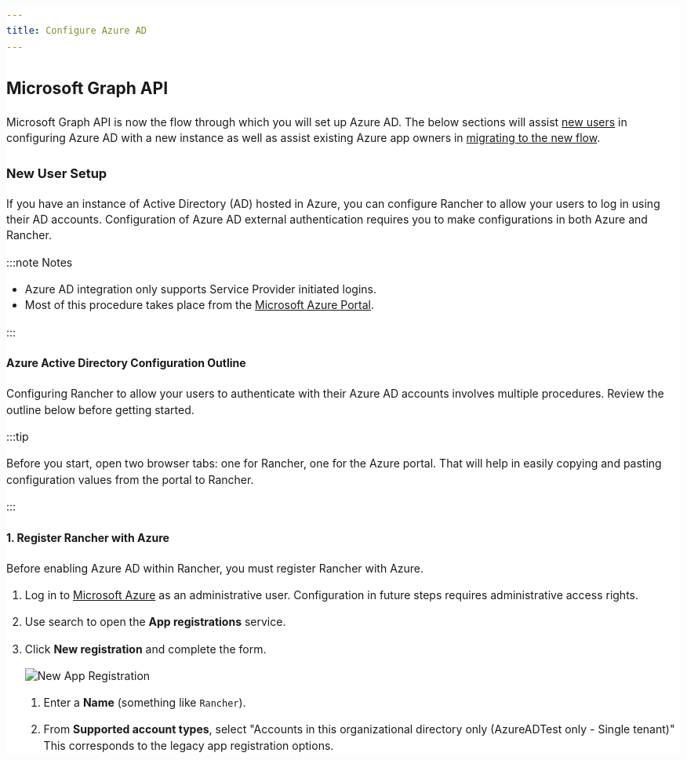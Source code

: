 ```yaml
---
title: Configure Azure AD
---
```


## Microsoft Graph API

Microsoft Graph API is now the flow through which you will set up Azure AD. The below sections will assist [new users](#new-user-setup) in configuring Azure AD with a new instance as well as assist existing Azure app owners in [migrating to the new flow](#migrating-from-azure-ad-graph-api-to-microsoft-graph-api).

### New User Setup

If you have an instance of Active Directory (AD) hosted in Azure, you can configure Rancher to allow your users to log in using their AD accounts. Configuration of Azure AD external authentication requires you to make configurations in both Azure and Rancher.

:::note Notes

- Azure AD integration only supports Service Provider initiated logins.
- Most of this procedure takes place from the [Microsoft Azure Portal](https://portal.azure.com/).

:::

#### Azure Active Directory Configuration Outline

Configuring Rancher to allow your users to authenticate with their Azure AD accounts involves multiple procedures. Review the outline below before getting started.

:::tip

Before you start, open two browser tabs: one for Rancher, one for the Azure portal. That will help in easily copying and pasting
configuration values from the portal to Rancher.

:::


#### 1. Register Rancher with Azure

Before enabling Azure AD within Rancher, you must register Rancher with Azure.

1. Log in to [Microsoft Azure](https://portal.azure.com/) as an administrative user. Configuration in future steps requires administrative access rights.

1. Use search to open the **App registrations** service.

1. Click **New registration** and complete the form.

    ![New App Registration](/img/new-app-registration.png)

    1. Enter a **Name** (something like `Rancher`).
    <a id="3.2"></a>

    1. From **Supported account types**, select "Accounts in this organizational directory only (AzureADTest only - Single tenant)" This corresponds to the legacy app registration options.
